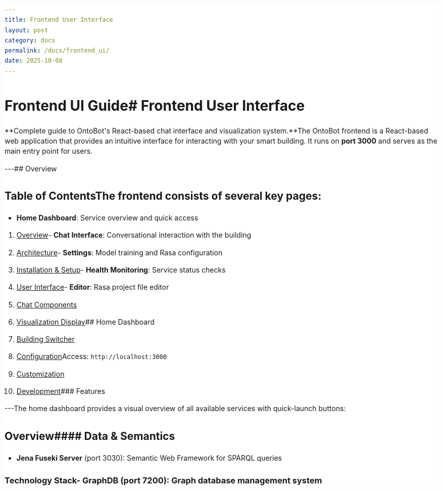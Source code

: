 ```yaml
---
title: Frontend User Interface
layout: post
category: docs
permalink: /docs/frontend_ui/
date: 2025-10-08
---
```



# Frontend UI Guide# Frontend User Interface


**Complete guide to OntoBot's React-based chat interface and visualization system.**The OntoBot frontend is a React-based web application that provides an intuitive interface for interacting with your smart building. It runs on **port 3000** and serves as the main entry point for users.


---## Overview


## Table of ContentsThe frontend consists of several key pages:

- **Home Dashboard**: Service overview and quick access

1. [Overview](#overview)- **Chat Interface**: Conversational interaction with the building

2. [Architecture](#architecture)- **Settings**: Model training and Rasa configuration

3. [Installation & Setup](#installation--setup)- **Health Monitoring**: Service status checks

4. [User Interface](#user-interface)- **Editor**: Rasa project file editor

5. [Chat Components](#chat-components)

6. [Visualization Display](#visualization-display)## Home Dashboard

7. [Building Switcher](#building-switcher)

8. [Configuration](#configuration)Access: `http://localhost:3000`

9. [Customization](#customization)

10. [Development](#development)### Features


---The home dashboard provides a visual overview of all available services with quick-launch buttons:


## Overview#### Data & Semantics

- **Jena Fuseki Server** (port 3030): Semantic Web Framework for SPARQL queries

### Technology Stack- **GraphDB** (port 7200): Graph database management system
